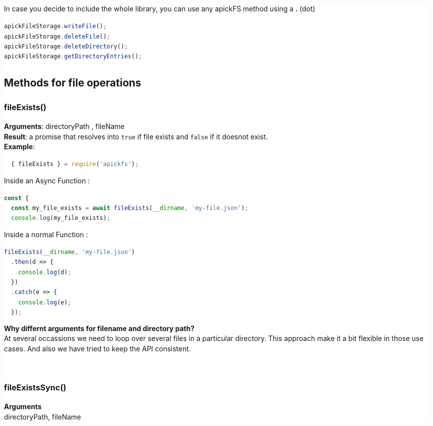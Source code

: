 In case you decide to include the whole library, you can use any apickFS method using a **.** (dot)

```javascript
apickFileStorage.writeFile();
apickFileStorage.deleteFile();
apickFileStorage.deleteDirectory();
apickFileStorage.getDirectoryEntries();
```

## **Methods for file operations**

### fileExists()

**Arguments**: directoryPath , fileName
<br/>
**Result**: a promise that resolves into `true` if file exists and `false` if it doesnot exist.
<br/>
**Example**:

```javascript
  { fileExists } = require('apickfs');
```

Inside an Async Function :

```javascript
const {
  const my_file_exists = await fileExists(__dirname, 'my-file.json');
  console.log(my_file_exists);
```

Inside a normal Function :

```javascript
fileExists(__dirname, 'my-file.json')
  .then(d => {
    console.log(d);
  })
  .catch(e => {
    console.log(e);
  });
```

**Why differnt arguments for filename and directory path?**
<br>
At several occassions we need to loop over several files in a particular directory. This approach make it a bit flexible in those use cases. And also we have tried to keep the API consistent.

<br>

### fileExistsSync()

**Arguments**
<br>
directoryPath, fileName
